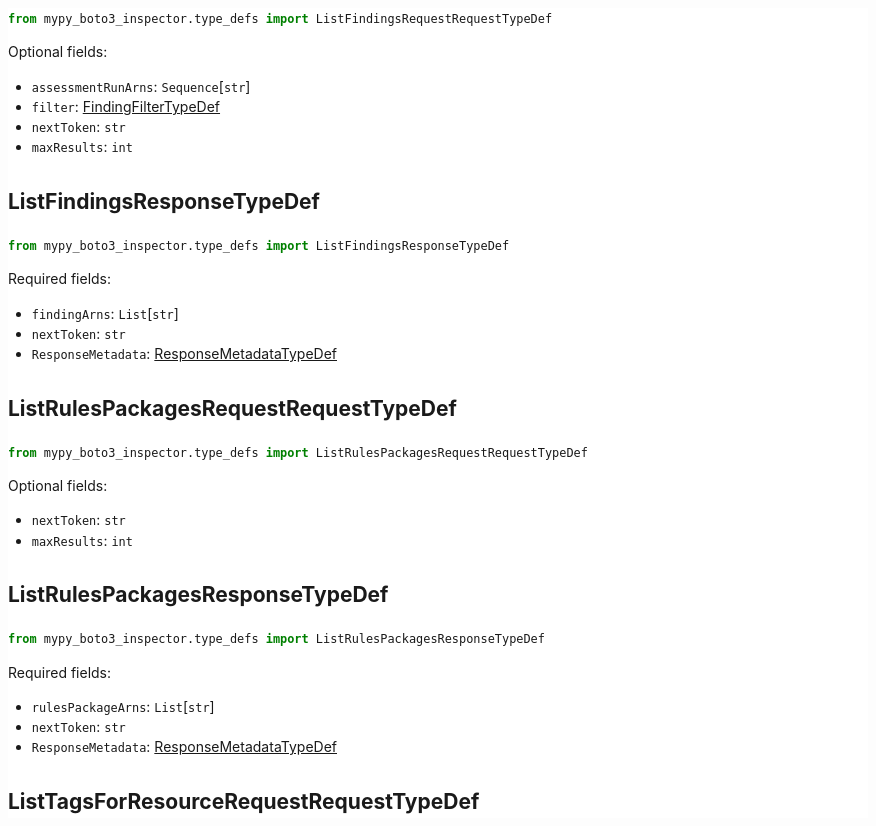 ```python
from mypy_boto3_inspector.type_defs import ListFindingsRequestRequestTypeDef
```

Optional fields:

- `assessmentRunArns`: `Sequence`\[`str`\]
- `filter`: [FindingFilterTypeDef](./type_defs.md#findingfiltertypedef)
- `nextToken`: `str`
- `maxResults`: `int`

<a id="listfindingsresponsetypedef"></a>

## ListFindingsResponseTypeDef

```python
from mypy_boto3_inspector.type_defs import ListFindingsResponseTypeDef
```

Required fields:

- `findingArns`: `List`\[`str`\]
- `nextToken`: `str`
- `ResponseMetadata`:
  [ResponseMetadataTypeDef](./type_defs.md#responsemetadatatypedef)

<a id="listrulespackagesrequestrequesttypedef"></a>

## ListRulesPackagesRequestRequestTypeDef

```python
from mypy_boto3_inspector.type_defs import ListRulesPackagesRequestRequestTypeDef
```

Optional fields:

- `nextToken`: `str`
- `maxResults`: `int`

<a id="listrulespackagesresponsetypedef"></a>

## ListRulesPackagesResponseTypeDef

```python
from mypy_boto3_inspector.type_defs import ListRulesPackagesResponseTypeDef
```

Required fields:

- `rulesPackageArns`: `List`\[`str`\]
- `nextToken`: `str`
- `ResponseMetadata`:
  [ResponseMetadataTypeDef](./type_defs.md#responsemetadatatypedef)

<a id="listtagsforresourcerequestrequesttypedef"></a>

## ListTagsForResourceRequestRequestTypeDef
